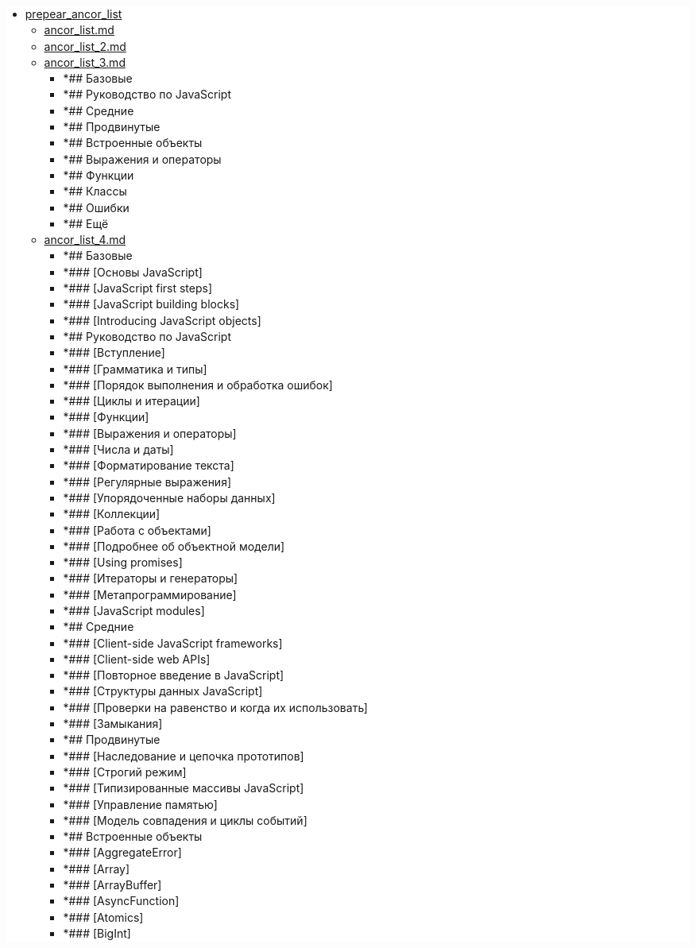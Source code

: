 - <a href = "E:\Node_projects\Node_Way\NBase\_Md\_Index\_WebJS\Content\Docs\MDN_docs_Web_API\Point_learn\mozilla.org_docs_Web_JavaScript\prepear_ancor_list\cat.prepear_ancor_list\dir.prepear_ancor_list.md">prepear_ancor_list</a>
    - <a href = "E:\Node_projects\Node_Way\NBase\_Md\_Index\_WebJS\Content\Docs\MDN_docs_Web_API\Point_learn\mozilla.org_docs_Web_JavaScript\prepear_ancor_list\ancor_list.md">ancor_list.md</a>
    - <a href = "E:\Node_projects\Node_Way\NBase\_Md\_Index\_WebJS\Content\Docs\MDN_docs_Web_API\Point_learn\mozilla.org_docs_Web_JavaScript\prepear_ancor_list\ancor_list_2.md">ancor_list_2.md</a>
    - <a href = "E:\Node_projects\Node_Way\NBase\_Md\_Index\_WebJS\Content\Docs\MDN_docs_Web_API\Point_learn\mozilla.org_docs_Web_JavaScript\prepear_ancor_list\ancor_list_3.md">ancor_list_3.md</a>
        - *## Базовые
        - *## Руководство по JavaScript
        - *## Средние
        - *## Продвинутые
        - *## Встроенные объекты
        - *## Выражения и операторы
        - *## Функции
        - *## Классы
        - *## Ошибки
        - *## Ещё
    - <a href = "E:\Node_projects\Node_Way\NBase\_Md\_Index\_WebJS\Content\Docs\MDN_docs_Web_API\Point_learn\mozilla.org_docs_Web_JavaScript\prepear_ancor_list\ancor_list_4.md">ancor_list_4.md</a>
        - *## Базовые
        - *###  [Основы JavaScript]
        - *###  [JavaScript first steps]
        - *###  [JavaScript building blocks]
        - *###  [Introducing JavaScript objects]
        - *## Руководство по JavaScript
        - *###  [Вступление]
        - *###  [Грамматика и типы]
        - *###  [Порядок выполнения и обработка ошибок]
        - *###  [Циклы и итерации]
        - *###  [Функции]
        - *###  [Выражения и операторы]
        - *###  [Числа и даты]
        - *###  [Форматирование текста]
        - *###  [Регулярные выражения]
        - *###  [Упорядоченные наборы данных]
        - *###  [Коллекции]
        - *###  [Работа с объектами]
        - *###  [Подробнее об объектной модели]
        - *###  [Using promises]
        - *###  [Итераторы и генераторы]
        - *###  [Метапрограммирование]
        - *###  [JavaScript modules]
        - *## Средние
        - *###  [Client-side JavaScript frameworks]
        - *###  [Client-side web APIs]
        - *###  [Повторное введение в JavaScript]
        - *###  [Структуры данных JavaScript]
        - *###  [Проверки на равенство и когда их использовать]
        - *###  [Замыкания]
        - *## Продвинутые
        - *###  [Наследование и цепочка прототипов]
        - *###  [Строгий режим]
        - *###  [Типизированные массивы JavaScript]
        - *###  [Управление памятью]
        - *###  [Модель совпадения и циклы событий]
        - *## Встроенные объекты
        - *###  [AggregateError]
        - *###  [Array]
        - *###  [ArrayBuffer]
        - *###  [AsyncFunction]
        - *### [Atomics]
        - *### [BigInt]